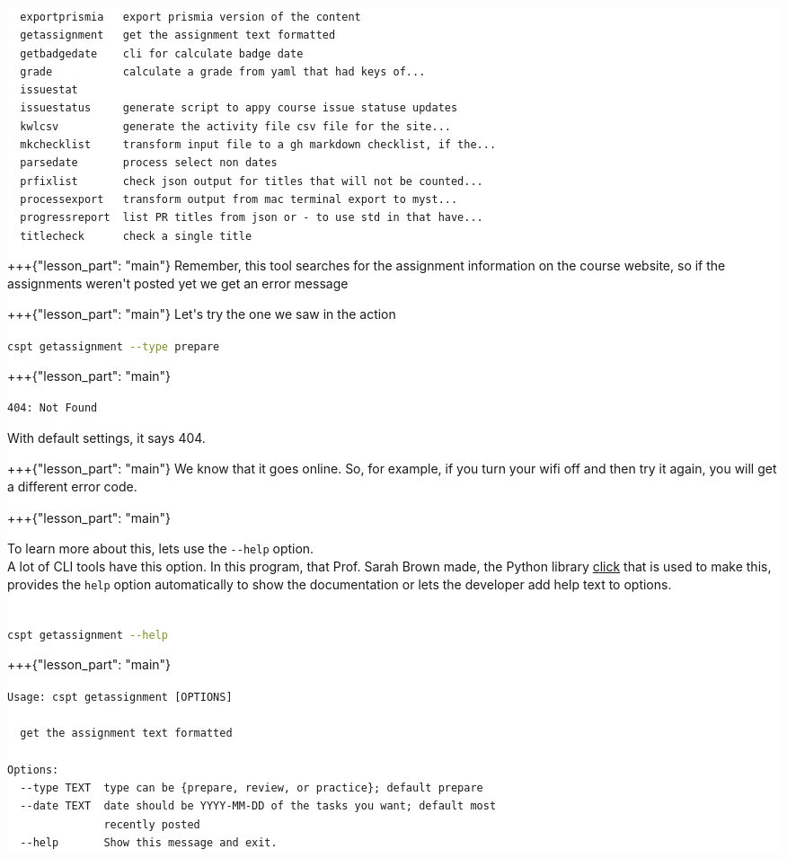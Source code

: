 ```{code-block} console
  exportprismia   export prismia version of the content
  getassignment   get the assignment text formatted
  getbadgedate    cli for calculate badge date
  grade           calculate a grade from yaml that had keys of...
  issuestat
  issuestatus     generate script to appy course issue statuse updates
  kwlcsv          generate the activity file csv file for the site...
  mkchecklist     transform input file to a gh markdown checklist, if the...
  parsedate       process select non dates
  prfixlist       check json output for titles that will not be counted...
  processexport   transform output from mac terminal export to myst...
  progressreport  list PR titles from json or - to use std in that have...
  titlecheck      check a single title
```


+++{"lesson_part": "main"}
Remember, this tool searches for the assignment information on the course website, so if the assignments weren't posted yet we get an error message


+++{"lesson_part": "main"}
Let's try the one we saw in the action
```bash
cspt getassignment --type prepare
```


+++{"lesson_part": "main"}
```{code-block} console
404: Not Found
```


With default settings, it says 404.  


+++{"lesson_part": "main"}
We know that it goes online.  So, for example, if you turn your wifi off and then try it again, you will get a different error code. 


+++{"lesson_part": "main"}

To learn more about this, lets use the `--help` option.  
A lot of CLI tools have this option.  In this program, that Prof. Sarah Brown made, 
the Python library [click](https://click.palletsprojects.com/en/stable/) that is used to make this, provides the `help` option automatically to show the documentation or lets the developer add help text to options. 


```bash

cspt getassignment --help
```


+++{"lesson_part": "main"}

```{code-block} console
Usage: cspt getassignment [OPTIONS]

  get the assignment text formatted

Options:
  --type TEXT  type can be {prepare, review, or practice}; default prepare
  --date TEXT  date should be YYYY-MM-DD of the tasks you want; default most
               recently posted
  --help       Show this message and exit.
```
